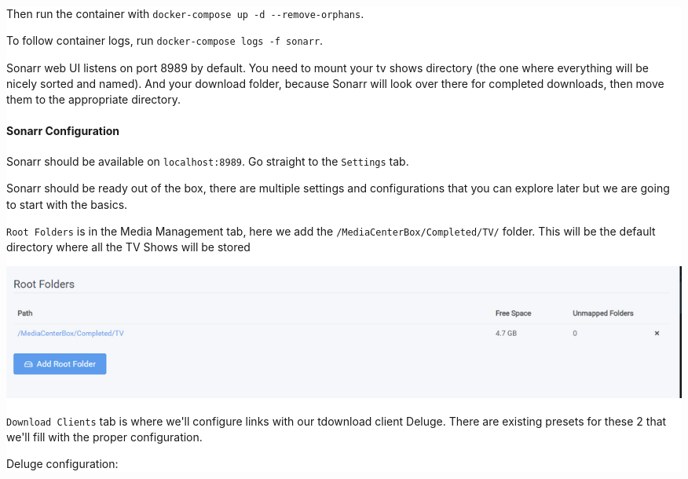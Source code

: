 
Then run the container with `docker-compose up -d --remove-orphans`.

To follow container logs, run `docker-compose logs -f sonarr`.

Sonarr web UI listens on port 8989 by default. You need to mount your tv shows directory (the one where everything will be nicely sorted and named). And your download folder, because Sonarr will look over there for completed downloads, then move them to the appropriate directory.

#### Sonarr Configuration

Sonarr should be available on `localhost:8989`. Go straight to the `Settings` tab.


Sonarr should be ready out of the box, there are multiple settings and configurations that you can explore later but we are going to start with the basics.

`Root Folders` is in the Media Management tab, here we add the `/MediaCenterBox/Completed/TV/` folder. This will be the default directory where all the TV Shows will be stored

![Sonarr Root Folders](img/SonarRootFolders.png)

`Download Clients` tab is where we'll configure links with our tdownload client Deluge.
There are existing presets for these 2 that we'll fill with the proper configuration.

Deluge configuration:
